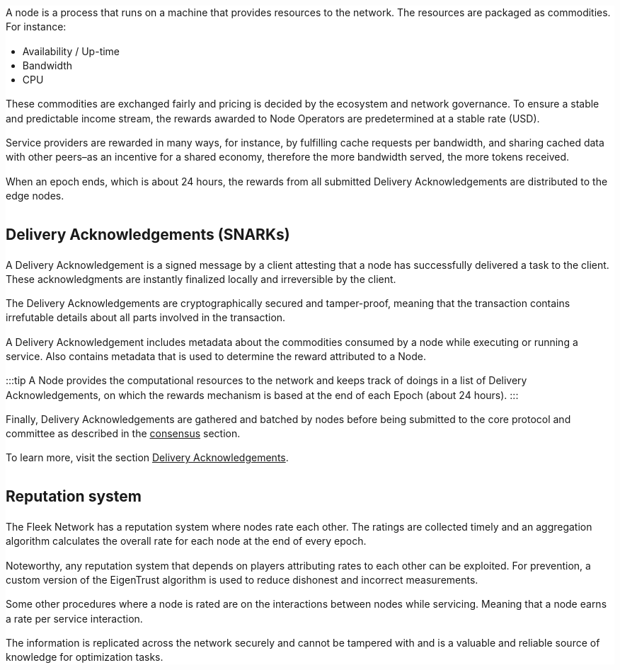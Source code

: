 A node is a process that runs on a machine that provides resources to the network. The resources are packaged as commodities. For instance:
- Availability / Up-time
- Bandwidth
- CPU

These commodities are exchanged fairly and pricing is decided by the ecosystem and network governance. To ensure a stable and predictable income stream, the rewards awarded to Node Operators are predetermined at a stable rate (USD).

Service providers are rewarded in many ways, for instance, by fulfilling cache requests per bandwidth, and sharing cached data with other peers–as an incentive for a shared economy, therefore the more bandwidth served, the more tokens received.

When an epoch ends, which is about 24 hours, the rewards from all submitted Delivery Acknowledgements are distributed to the edge nodes.

## Delivery Acknowledgements (SNARKs)

A Delivery Acknowledgement is a signed message by a client attesting that a node has successfully delivered a task to the client. These acknowledgments are instantly finalized locally and irreversible by the client.

The Delivery Acknowledgements are cryptographically secured and tamper-proof, meaning that the transaction contains irrefutable details about all parts involved in the transaction.

A Delivery Acknowledgement includes metadata about the commodities consumed by a node while executing or running a service. Also contains metadata that is used to determine the reward attributed to a Node.

:::tip
A Node provides the computational resources to the network and keeps track of doings in a list of Delivery Acknowledgements, on which the rewards mechanism is based at the end of each Epoch (about 24 hours).
:::

Finally, Delivery Acknowledgements are gathered and batched by nodes before being submitted to the core protocol and committee as described in the [consensus](#consensus) section.

To learn more, visit the section [Delivery Acknowledgements](/docs/learn/delivery-acknowledgements).

## Reputation system

The Fleek Network has a reputation system where nodes rate each other. The ratings are collected timely and an aggregation algorithm calculates the overall rate for each node at the end of every epoch.

Noteworthy, any reputation system that depends on players attributing rates to each other can be exploited. For prevention, a custom version of the EigenTrust algorithm is used to reduce dishonest and incorrect measurements.

Some other procedures where a node is rated are on the interactions between nodes while servicing. Meaning that a node earns a rate per service interaction.

The information is replicated across the network securely and cannot be tampered with and is a valuable and reliable source of knowledge for optimization tasks.
